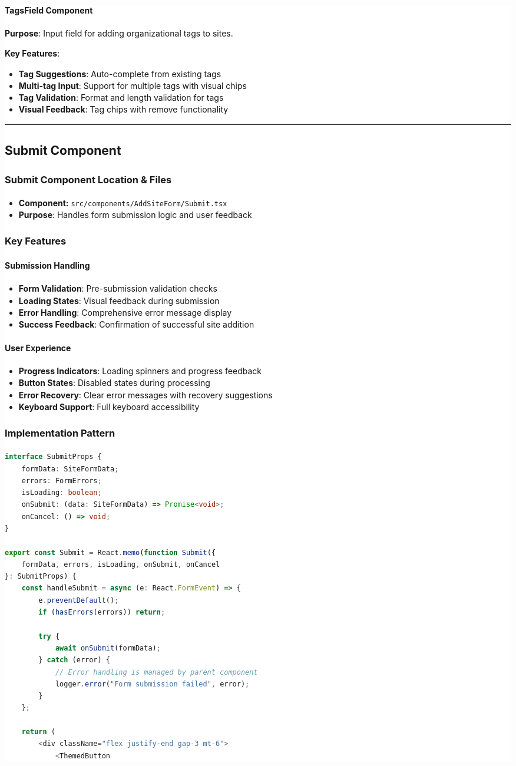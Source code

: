#### TagsField Component

**Purpose**: Input field for adding organizational tags to sites.

**Key Features**:

- **Tag Suggestions**: Auto-complete from existing tags
- **Multi-tag Input**: Support for multiple tags with visual chips
- **Tag Validation**: Format and length validation for tags
- **Visual Feedback**: Tag chips with remove functionality

---

## Submit Component

### Submit Component Location & Files

- **Component:** `src/components/AddSiteForm/Submit.tsx`
- **Purpose**: Handles form submission logic and user feedback

### Key Features

#### Submission Handling

- **Form Validation**: Pre-submission validation checks
- **Loading States**: Visual feedback during submission
- **Error Handling**: Comprehensive error message display
- **Success Feedback**: Confirmation of successful site addition

#### User Experience

- **Progress Indicators**: Loading spinners and progress feedback
- **Button States**: Disabled states during processing
- **Error Recovery**: Clear error messages with recovery suggestions
- **Keyboard Support**: Full keyboard accessibility

### Implementation Pattern

```typescript
interface SubmitProps {
    formData: SiteFormData;
    errors: FormErrors;
    isLoading: boolean;
    onSubmit: (data: SiteFormData) => Promise<void>;
    onCancel: () => void;
}

export const Submit = React.memo(function Submit({
    formData, errors, isLoading, onSubmit, onCancel
}: SubmitProps) {
    const handleSubmit = async (e: React.FormEvent) => {
        e.preventDefault();
        if (hasErrors(errors)) return;
        
        try {
            await onSubmit(formData);
        } catch (error) {
            // Error handling is managed by parent component
            logger.error("Form submission failed", error);
        }
    };

    return (
        <div className="flex justify-end gap-3 mt-6">
            <ThemedButton
```